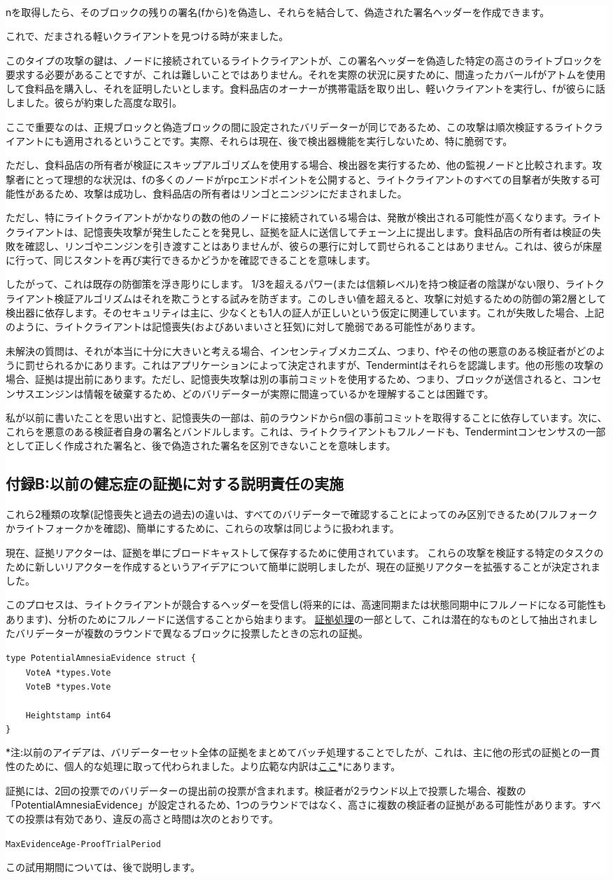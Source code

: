 nを取得したら、そのブロックの残りの署名(fから)を偽造し、それらを結合して、偽造された署名ヘッダーを作成できます。

これで、だまされる軽いクライアントを見つける時が来ました。

このタイプの攻撃の鍵は、ノードに接続されているライトクライアントが、この署名ヘッダーを偽造した特定の高さのライトブロックを要求する必要があることですが、これは難しいことではありません。それを実際の状況に戻すために、間違ったカバールfがアトムを使用して食料品を購入し、それを証明したいとします。食料品店のオーナーが携帯電話を取り出し、軽いクライアントを実行し、fが彼らに話しました。彼らが約束した高度な取引。

ここで重要なのは、正規ブロックと偽造ブロックの間に設定されたバリデーターが同じであるため、この攻撃は順次検証するライトクライアントにも適用されるということです。実際、それらは現在、後で検出器機能を実行しないため、特に脆弱です。

ただし、食料品店の所有者が検証にスキップアルゴリズムを使用する場合、検出器を実行するため、他の監視ノードと比較されます。攻撃者にとって理想的な状況は、fの多くのノードがrpcエンドポイントを公開すると、ライトクライアントのすべての目撃者が失敗する可能性があるため、攻撃は成功し、食料品店の所有者はリンゴとニンジンにだまされました。

ただし、特にライトクライアントがかなりの数の他のノードに接続されている場合は、発散が検出される可能性が高くなります。ライトクライアントは、記憶喪失攻撃が発生したことを発見し、証拠を証人に送信してチェーン上に提出します。食料品店の所有者は検証の失敗を確認し、リンゴやニンジンを引き渡すことはありませんが、彼らの悪行に対して罰せられることはありません。これは、彼らが床屋に行って、同じスタントを再び実行できるかどうかを確認できることを意味します。

したがって、これは既存の防御策を浮き彫りにします。 1/3を超えるパワー(または信頼レベル)を持つ検証者の陰謀がない限り、ライトクライアント検証アルゴリズムはそれを欺こうとする試みを防ぎます。このしきい値を超えると、攻撃に対処するための防御の第2層として検出器に依存します。そのセキュリティは主に、少なくとも1人の証人が正しいという仮定に関連しています。これが失敗した場合、上記のように、ライトクライアントは記憶喪失(およびあいまいさと狂気)に対して脆弱である可能性があります。

未解決の質問は、それが本当に十分に大きいと考える場合、インセンティブメカニズム、つまり、fやその他の悪意のある検証者がどのように罰せられるかにあります。これはアプリケーションによって決定されますが、Tendermintはそれらを認識します。他の形態の攻撃の場合、証拠は提出前にあります。ただし、記憶喪失攻撃は別の事前コミットを使用するため、つまり、ブロックが送信されると、コンセンサスエンジンは情報を破棄するため、どのバリデーターが実際に間違っているかを理解することは困難です。

私が以前に書いたことを思い出すと、記憶喪失の一部は、前のラウンドからn個の事前コミットを取得することに依存しています。次に、これらを悪意のある検証者自身の署名とバンドルします。これは、ライトクライアントもフルノードも、Tendermintコンセンサスの一部として正しく作成された署名と、後で偽造された署名を区別できないことを意味します。

## 付録B:以前の健忘症の証拠に対する説明責任の実施

これら2種類の攻撃(記憶喪失と過去の過去)の違いは、すべてのバリデーターで確認することによってのみ区別できるため(フルフォークかライトフォークかを確認)、簡単にするために、これらの攻撃は同じように扱われます。

現在、証拠リアクターは、証拠を単にブロードキャストして保存するために使用されています。 これらの攻撃を検証する特定のタスクのために新しいリアクターを作成するというアイデアについて簡単に説明しましたが、現在の証拠リアクターを拡張することが決定されました。

このプロセスは、ライトクライアントが競合するヘッダーを受信し(将来的には、高速同期または状態同期中にフルノードになる可能性もあります)、分析のためにフルノードに送信することから始まります。 [証拠処理](https://github.com/tendermint/tendermint/blob/master/docs/architecture/adr-047-handling-evidence-from-light-client.md)の一部として、これは潜在的なものとして抽出されましたバリデーターが複数のラウンドで異なるブロックに投票したときの忘れの証拠。
```golang
type PotentialAmnesiaEvidence struct {
	VoteA *types.Vote
	VoteB *types.Vote

	Heightstamp int64
}
```

*注:以前のアイデアは、バリデーターセット全体の証拠をまとめてバッチ処理することでしたが、これは、主に他の形式の証拠との一貫性のために、個人的な処理に取って代わられました。より広範な内訳は[ここ](https://github.com/tendermint/tendermint/issues/4729)*にあります。

証拠には、2回の投票でのバリデーターの提出前の投票が含まれます。検証者が2ラウンド以上で投票した場合、複数の「PotentialAmnesiaEvidence」が設定されるため、1つのラウンドではなく、高さに複数の検証者の証拠がある可能性があります。すべての投票は有効であり、違反の高さと時間は次のとおりです。

`MaxEvidenceAge-ProofTrialPeriod`

この試用期間については、後で説明します。
